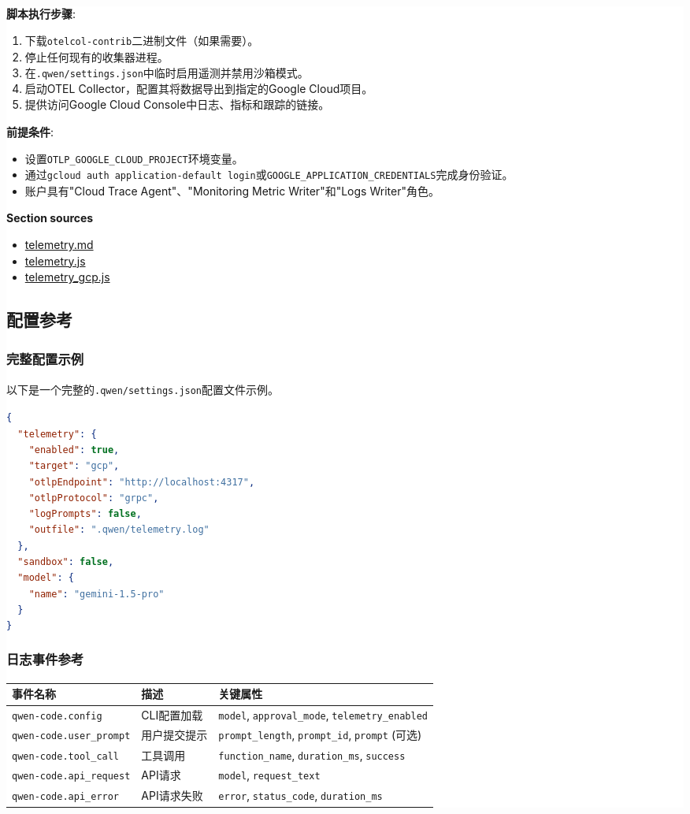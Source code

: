 **脚本执行步骤**:
1.  下载`otelcol-contrib`二进制文件（如果需要）。
2.  停止任何现有的收集器进程。
3.  在`.qwen/settings.json`中临时启用遥测并禁用沙箱模式。
4.  启动OTEL Collector，配置其将数据导出到指定的Google Cloud项目。
5.  提供访问Google Cloud Console中日志、指标和跟踪的链接。

**前提条件**:
- 设置`OTLP_GOOGLE_CLOUD_PROJECT`环境变量。
- 通过`gcloud auth application-default login`或`GOOGLE_APPLICATION_CREDENTIALS`完成身份验证。
- 账户具有"Cloud Trace Agent"、"Monitoring Metric Writer"和"Logs Writer"角色。

**Section sources**
- [telemetry.md](file://docs/telemetry.md#L175-L200)
- [telemetry.js](file://scripts/telemetry.js#L1-L85)
- [telemetry_gcp.js](file://scripts/telemetry_gcp.js#L1-L188)

## 配置参考

### 完整配置示例

以下是一个完整的`.qwen/settings.json`配置文件示例。

```json
{
  "telemetry": {
    "enabled": true,
    "target": "gcp",
    "otlpEndpoint": "http://localhost:4317",
    "otlpProtocol": "grpc",
    "logPrompts": false,
    "outfile": ".qwen/telemetry.log"
  },
  "sandbox": false,
  "model": {
    "name": "gemini-1.5-pro"
  }
}
```

### 日志事件参考

| 事件名称 | 描述 | 关键属性 |
| :--- | :--- | :--- |
| `qwen-code.config` | CLI配置加载 | `model`, `approval_mode`, `telemetry_enabled` |
| `qwen-code.user_prompt` | 用户提交提示 | `prompt_length`, `prompt_id`, `prompt` (可选) |
| `qwen-code.tool_call` | 工具调用 | `function_name`, `duration_ms`, `success` |
| `qwen-code.api_request` | API请求 | `model`, `request_text` |
| `qwen-code.api_error` | API请求失败 | `error`, `status_code`, `duration_ms` |
